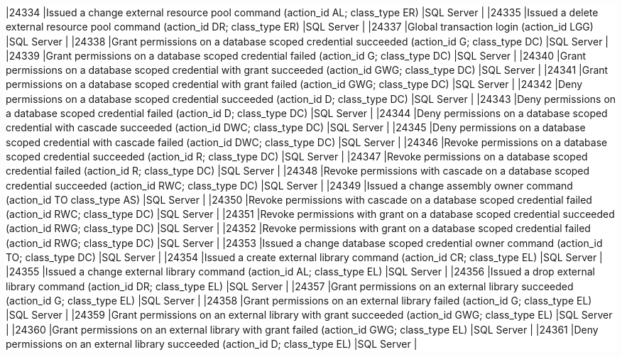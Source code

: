 |24334   |Issued a change external resource pool command (action_id AL; class_type ER)                                                                                                                         |SQL Server  |
|24335   |Issued a delete external resource pool command (action_id DR; class_type ER)                                                                                                                         |SQL Server  |
|24337   |Global transaction login (action_id LGG)                                                                                                                                                             |SQL Server  |
|24338   |Grant permissions on a database scoped credential succeeded (action_id G; class_type DC)                                                                                                             |SQL Server  |
|24339   |Grant permissions on a database scoped credential failed (action_id G; class_type DC)                                                                                                                |SQL Server  |
|24340   |Grant permissions on a database scoped credential with grant succeeded (action_id GWG; class_type DC)                                                                                                |SQL Server  |
|24341   |Grant permissions on a database scoped credential with grant failed (action_id GWG; class_type DC)                                                                                                   |SQL Server  |
|24342   |Deny permissions on a database scoped credential succeeded (action_id D; class_type DC)                                                                                                              |SQL Server  |
|24343   |Deny permissions on a database scoped credential failed (action_id D; class_type DC)                                                                                                                 |SQL Server  |
|24344   |Deny permissions on a database scoped credential with cascade succeeded (action_id DWC; class_type DC)                                                                                               |SQL Server  |
|24345   |Deny permissions on a database scoped credential with cascade failed (action_id DWC; class_type DC)                                                                                                  |SQL Server  |
|24346   |Revoke permissions on a database scoped credential succeeded (action_id R; class_type DC)                                                                                                            |SQL Server  |
|24347   |Revoke permissions on a database scoped credential failed (action_id R; class_type DC)                                                                                                               |SQL Server  |
|24348   |Revoke permissions with cascade on a database scoped credential succeeded (action_id RWC; class_type DC)                                                                                             |SQL Server  |
|24349   |Issued a change assembly owner command (action_id TO class_type AS)                                                                                                                                  |SQL Server  |
|24350   |Revoke permissions with cascade on a database scoped credential failed (action_id RWC; class_type DC)                                                                                                |SQL Server  |
|24351   |Revoke permissions with grant on a database scoped credential succeeded (action_id RWG; class_type DC)                                                                                               |SQL Server  |
|24352   |Revoke permissions with grant on a database scoped credential failed (action_id RWG; class_type DC)                                                                                                  |SQL Server  |
|24353   |Issued a change database scoped credential owner command (action_id TO; class_type DC)                                                                                                               |SQL Server  |
|24354   |Issued a create external library command (action_id CR; class_type EL)                                                                                                                               |SQL Server  |
|24355   |Issued a change external library command (action_id AL; class_type EL)                                                                                                                               |SQL Server  |
|24356   |Issued a drop external library command (action_id DR; class_type EL)                                                                                                                                 |SQL Server  |
|24357   |Grant permissions on an external library succeeded (action_id G; class_type EL)                                                                                                                      |SQL Server  |
|24358   |Grant permissions on an external library failed (action_id G; class_type EL)                                                                                                                         |SQL Server  |
|24359   |Grant permissions on an external library with grant succeeded (action_id GWG; class_type EL)                                                                                                         |SQL Server  |
|24360   |Grant permissions on an external library with grant failed (action_id GWG; class_type EL)                                                                                                            |SQL Server  |
|24361   |Deny permissions on an external library succeeded (action_id D; class_type EL)                                                                                                                       |SQL Server  |